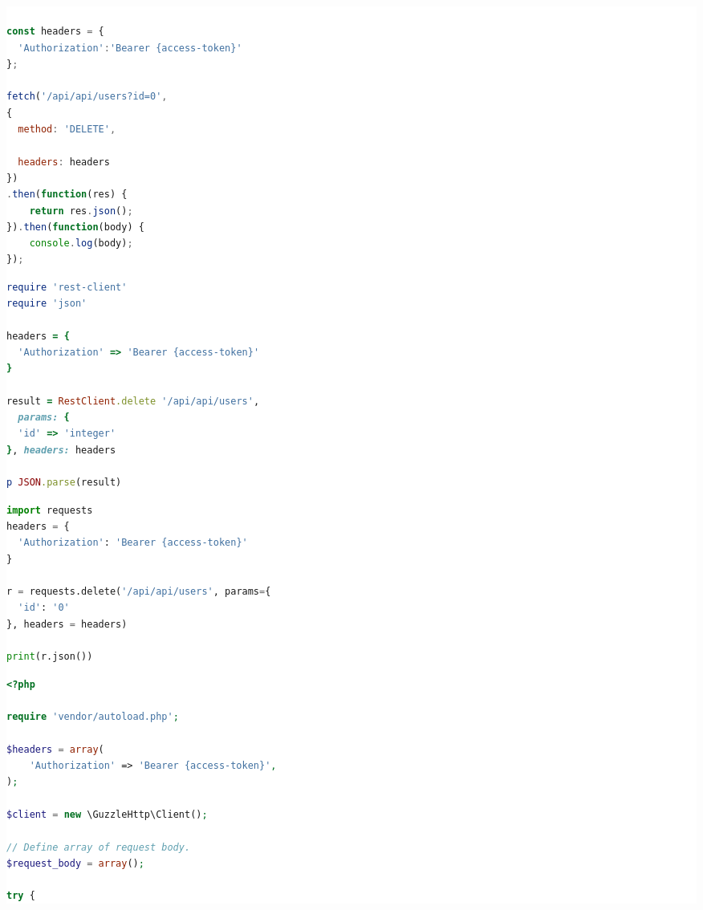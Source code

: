 ```javascript

const headers = {
  'Authorization':'Bearer {access-token}'
};

fetch('/api/api/users?id=0',
{
  method: 'DELETE',

  headers: headers
})
.then(function(res) {
    return res.json();
}).then(function(body) {
    console.log(body);
});

```

```ruby
require 'rest-client'
require 'json'

headers = {
  'Authorization' => 'Bearer {access-token}'
}

result = RestClient.delete '/api/api/users',
  params: {
  'id' => 'integer'
}, headers: headers

p JSON.parse(result)

```

```python
import requests
headers = {
  'Authorization': 'Bearer {access-token}'
}

r = requests.delete('/api/api/users', params={
  'id': '0'
}, headers = headers)

print(r.json())

```

```php
<?php

require 'vendor/autoload.php';

$headers = array(
    'Authorization' => 'Bearer {access-token}',
);

$client = new \GuzzleHttp\Client();

// Define array of request body.
$request_body = array();

try {
```